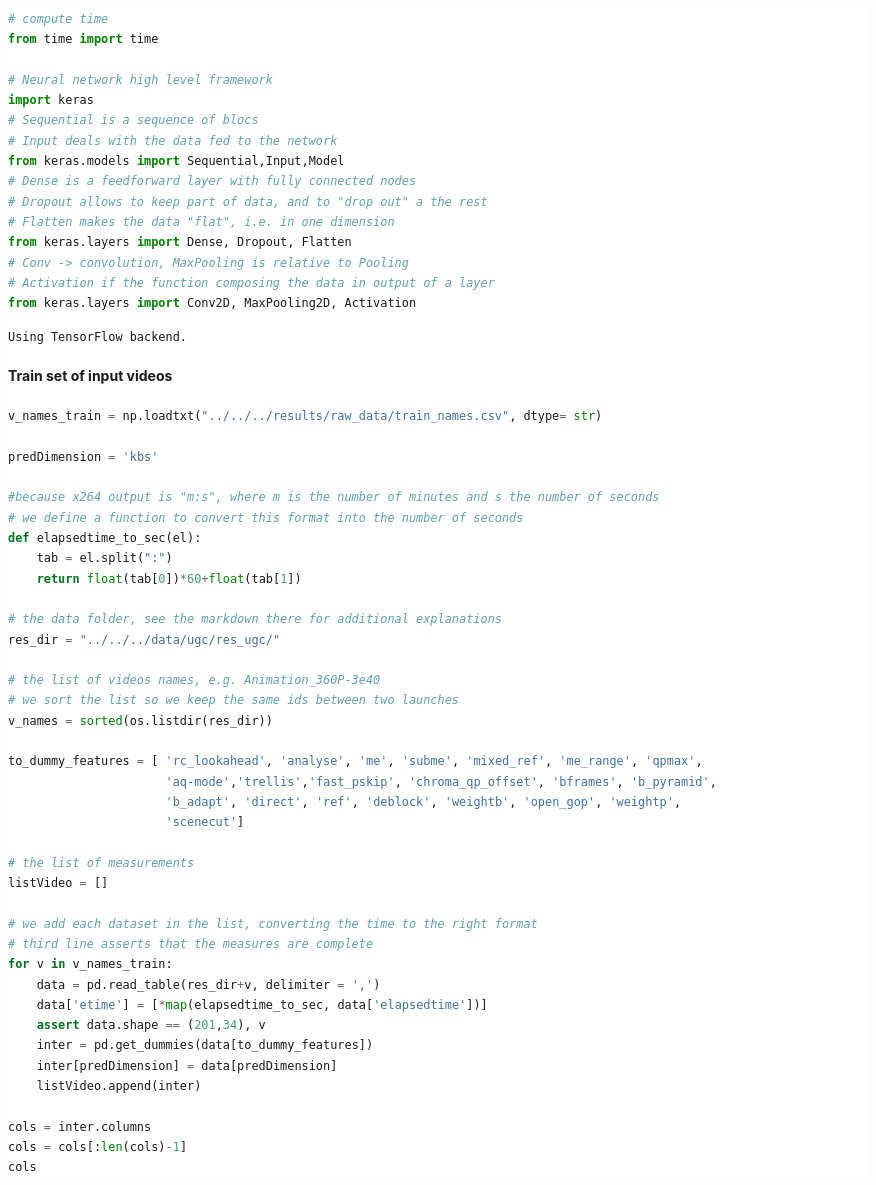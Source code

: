 ```python
# compute time
from time import time

# Neural network high level framework
import keras
# Sequential is a sequence of blocs
# Input deals with the data fed to the network
from keras.models import Sequential,Input,Model
# Dense is a feedforward layer with fully connected nodes
# Dropout allows to keep part of data, and to "drop out" a the rest
# Flatten makes the data "flat", i.e. in one dimension
from keras.layers import Dense, Dropout, Flatten
# Conv -> convolution, MaxPooling is relative to Pooling
# Activation if the function composing the data in output of a layer
from keras.layers import Conv2D, MaxPooling2D, Activation
```

    Using TensorFlow backend.


#### Train set of input videos


```python
v_names_train = np.loadtxt("../../../results/raw_data/train_names.csv", dtype= str)

predDimension = 'kbs'

#because x264 output is "m:s", where m is the number of minutes and s the number of seconds 
# we define a function to convert this format into the number of seconds
def elapsedtime_to_sec(el):
    tab = el.split(":")
    return float(tab[0])*60+float(tab[1])

# the data folder, see the markdown there for additional explanations
res_dir = "../../../data/ugc/res_ugc/"

# the list of videos names, e.g. Animation_360P-3e40
# we sort the list so we keep the same ids between two launches
v_names = sorted(os.listdir(res_dir)) 

to_dummy_features = [ 'rc_lookahead', 'analyse', 'me', 'subme', 'mixed_ref', 'me_range', 'qpmax', 
                      'aq-mode','trellis','fast_pskip', 'chroma_qp_offset', 'bframes', 'b_pyramid', 
                      'b_adapt', 'direct', 'ref', 'deblock', 'weightb', 'open_gop', 'weightp', 
                      'scenecut']

# the list of measurements
listVideo = []

# we add each dataset in the list, converting the time to the right format
# third line asserts that the measures are complete
for v in v_names_train:
    data = pd.read_table(res_dir+v, delimiter = ',')
    data['etime'] = [*map(elapsedtime_to_sec, data['elapsedtime'])]
    assert data.shape == (201,34), v
    inter = pd.get_dummies(data[to_dummy_features])
    inter[predDimension] = data[predDimension]
    listVideo.append(inter)

cols = inter.columns
cols = cols[:len(cols)-1]
cols
```

